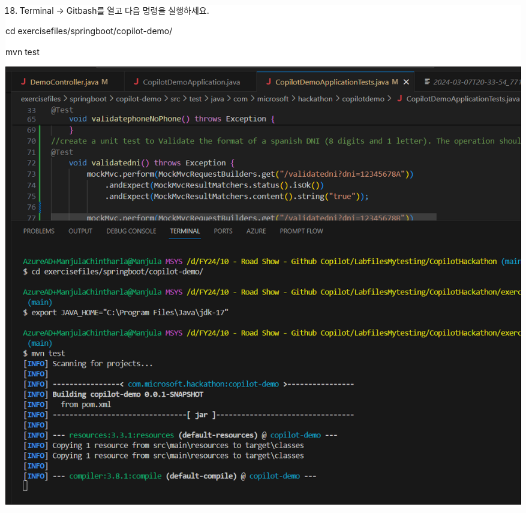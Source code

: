18. Terminal -\> Gitbash를 열고 다음 명령을 실행하세요.

cd exercisefiles/springboot/copilot-demo/

mvn test

![](./media/image76.png)

